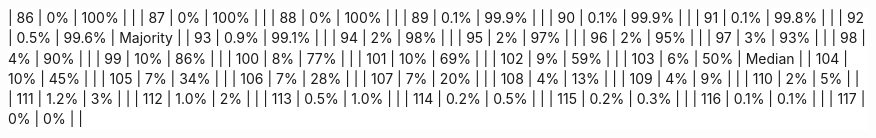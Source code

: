 | 86 | 0% | 100% |  |
| 87 | 0% | 100% |  |
| 88 | 0% | 100% |  |
| 89 | 0.1% | 99.9% |  |
| 90 | 0.1% | 99.9% |  |
| 91 | 0.1% | 99.8% |  |
| 92 | 0.5% | 99.6% | Majority |
| 93 | 0.9% | 99.1% |  |
| 94 | 2% | 98% |  |
| 95 | 2% | 97% |  |
| 96 | 2% | 95% |  |
| 97 | 3% | 93% |  |
| 98 | 4% | 90% |  |
| 99 | 10% | 86% |  |
| 100 | 8% | 77% |  |
| 101 | 10% | 69% |  |
| 102 | 9% | 59% |  |
| 103 | 6% | 50% | Median |
| 104 | 10% | 45% |  |
| 105 | 7% | 34% |  |
| 106 | 7% | 28% |  |
| 107 | 7% | 20% |  |
| 108 | 4% | 13% |  |
| 109 | 4% | 9% |  |
| 110 | 2% | 5% |  |
| 111 | 1.2% | 3% |  |
| 112 | 1.0% | 2% |  |
| 113 | 0.5% | 1.0% |  |
| 114 | 0.2% | 0.5% |  |
| 115 | 0.2% | 0.3% |  |
| 116 | 0.1% | 0.1% |  |
| 117 | 0% | 0% |  |
